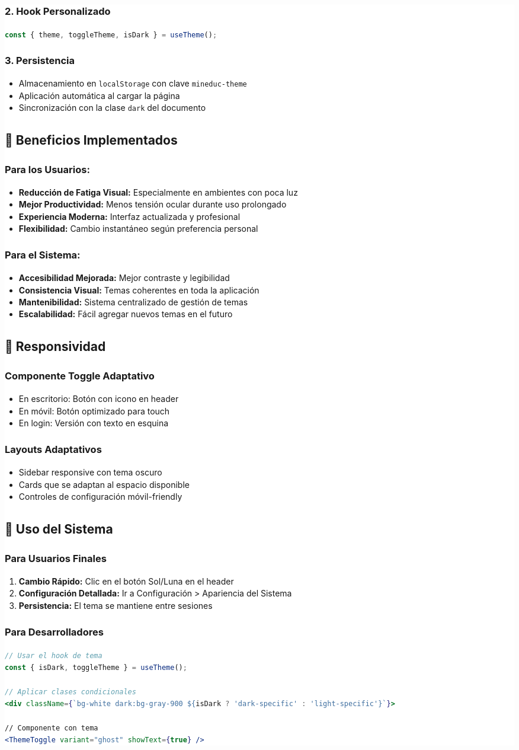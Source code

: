 ### **2. Hook Personalizado**
```jsx
const { theme, toggleTheme, isDark } = useTheme();
```

### **3. Persistencia**
- Almacenamiento en `localStorage` con clave `mineduc-theme`
- Aplicación automática al cargar la página
- Sincronización con la clase `dark` del documento

## 🌟 **Beneficios Implementados**

### **Para los Usuarios:**
- **Reducción de Fatiga Visual:** Especialmente en ambientes con poca luz
- **Mejor Productividad:** Menos tensión ocular durante uso prolongado
- **Experiencia Moderna:** Interfaz actualizada y profesional
- **Flexibilidad:** Cambio instantáneo según preferencia personal

### **Para el Sistema:**
- **Accesibilidad Mejorada:** Mejor contraste y legibilidad
- **Consistencia Visual:** Temas coherentes en toda la aplicación
- **Mantenibilidad:** Sistema centralizado de gestión de temas
- **Escalabilidad:** Fácil agregar nuevos temas en el futuro

## 📱 **Responsividad**

### **Componente Toggle Adaptativo**
- En escritorio: Botón con icono en header
- En móvil: Botón optimizado para touch
- En login: Versión con texto en esquina

### **Layouts Adaptativos**
- Sidebar responsive con tema oscuro
- Cards que se adaptan al espacio disponible
- Controles de configuración móvil-friendly

## 🚀 **Uso del Sistema**

### **Para Usuarios Finales**
1. **Cambio Rápido:** Clic en el botón Sol/Luna en el header
2. **Configuración Detallada:** Ir a Configuración > Apariencia del Sistema
3. **Persistencia:** El tema se mantiene entre sesiones

### **Para Desarrolladores**
```jsx
// Usar el hook de tema
const { isDark, toggleTheme } = useTheme();

// Aplicar clases condicionales
<div className={`bg-white dark:bg-gray-900 ${isDark ? 'dark-specific' : 'light-specific'}`}>

// Componente con tema
<ThemeToggle variant="ghost" showText={true} />
```
